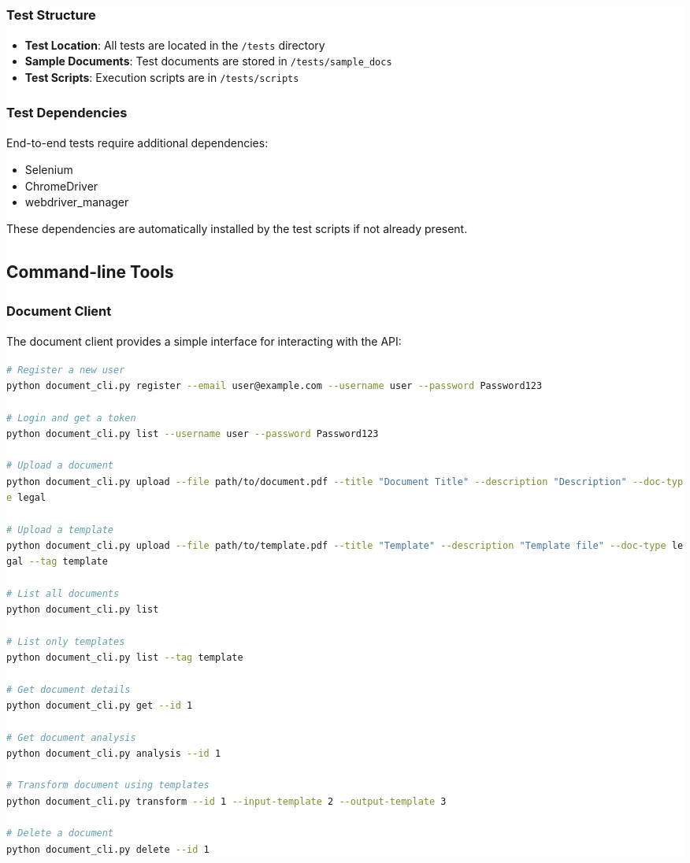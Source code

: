 ### Test Structure

- **Test Location**: All tests are located in the `/tests` directory
- **Sample Documents**: Test documents are stored in `/tests/sample_docs`
- **Test Scripts**: Execution scripts are in `/tests/scripts`

### Test Dependencies

End-to-end tests require additional dependencies:
- Selenium
- ChromeDriver
- webdriver_manager

These dependencies are automatically installed by the test scripts if not already present.

## Command-line Tools

### Document Client
The document client provides a simple interface for interacting with the API:

```bash
# Register a new user
python document_cli.py register --email user@example.com --username user --password Password123

# Login and get a token
python document_cli.py list --username user --password Password123

# Upload a document
python document_cli.py upload --file path/to/document.pdf --title "Document Title" --description "Description" --doc-type legal

# Upload a template
python document_cli.py upload --file path/to/template.pdf --title "Template" --description "Template file" --doc-type legal --tag template

# List all documents
python document_cli.py list

# List only templates
python document_cli.py list --tag template

# Get document details
python document_cli.py get --id 1

# Get document analysis
python document_cli.py analysis --id 1

# Transform document using templates
python document_cli.py transform --id 1 --input-template 2 --output-template 3

# Delete a document
python document_cli.py delete --id 1
```
